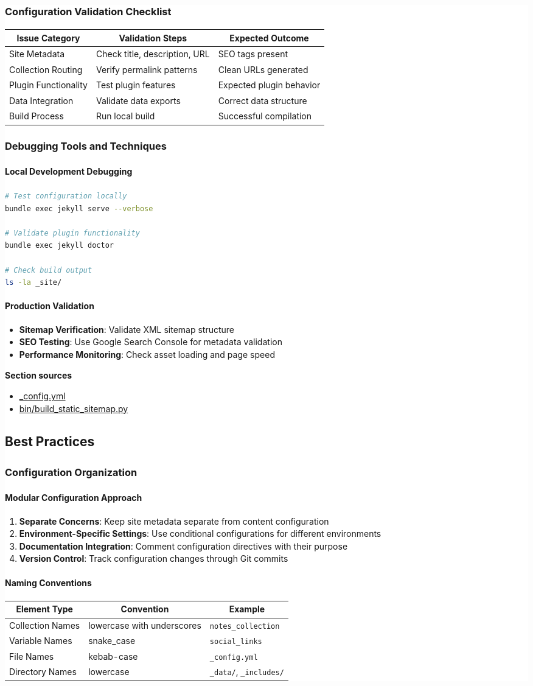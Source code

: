 ### Configuration Validation Checklist

| Issue Category | Validation Steps | Expected Outcome |
|---------------|------------------|------------------|
| Site Metadata | Check title, description, URL | SEO tags present |
| Collection Routing | Verify permalink patterns | Clean URLs generated |
| Plugin Functionality | Test plugin features | Expected plugin behavior |
| Data Integration | Validate data exports | Correct data structure |
| Build Process | Run local build | Successful compilation |

### Debugging Tools and Techniques

#### Local Development Debugging

```bash
# Test configuration locally
bundle exec jekyll serve --verbose

# Validate plugin functionality
bundle exec jekyll doctor

# Check build output
ls -la _site/
```

#### Production Validation

- **Sitemap Verification**: Validate XML sitemap structure
- **SEO Testing**: Use Google Search Console for metadata validation
- **Performance Monitoring**: Check asset loading and page speed

**Section sources**
- [_config.yml](file://_config.yml#L1-L51)
- [bin/build_static_sitemap.py](file://bin/build_static_sitemap.py#L48-L104)

## Best Practices

### Configuration Organization

#### Modular Configuration Approach

1. **Separate Concerns**: Keep site metadata separate from content configuration
2. **Environment-Specific Settings**: Use conditional configurations for different environments
3. **Documentation Integration**: Comment configuration directives with their purpose
4. **Version Control**: Track configuration changes through Git commits

#### Naming Conventions

| Element Type | Convention | Example |
|-------------|------------|---------|
| Collection Names | lowercase with underscores | `notes_collection` |
| Variable Names | snake_case | `social_links` |
| File Names | kebab-case | `_config.yml` |
| Directory Names | lowercase | `_data/`, `_includes/`
